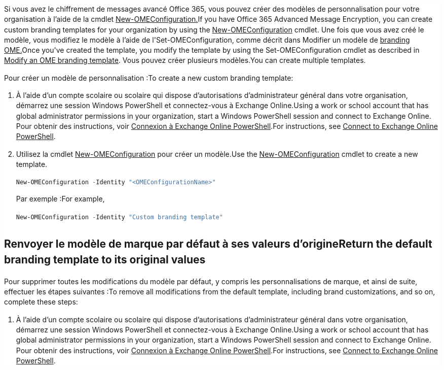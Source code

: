 <span data-ttu-id="5d1a3-175">Si vous avez le chiffrement de messages avancé Office 365, vous pouvez créer des modèles de personnalisation pour votre organisation à l’aide de la cmdlet [New-OMEConfiguration.](/powershell/module/exchange/new-omeconfiguration)</span><span class="sxs-lookup"><span data-stu-id="5d1a3-175">If you have Office 365 Advanced Message Encryption, you can create custom branding templates for your organization by using the [New-OMEConfiguration](/powershell/module/exchange/new-omeconfiguration) cmdlet.</span></span> <span data-ttu-id="5d1a3-176">Une fois que vous avez créé le modèle, vous modifiez le modèle à l’aide de l'Set-OMEConfiguration, comme décrit dans Modifier un modèle de [branding OME.](#modify-an-ome-branding-template)</span><span class="sxs-lookup"><span data-stu-id="5d1a3-176">Once you've created the template, you modify the template by using the Set-OMEConfiguration cmdlet as described in [Modify an OME branding template](#modify-an-ome-branding-template).</span></span> <span data-ttu-id="5d1a3-177">Vous pouvez créer plusieurs modèles.</span><span class="sxs-lookup"><span data-stu-id="5d1a3-177">You can create multiple templates.</span></span>

<span data-ttu-id="5d1a3-178">Pour créer un modèle de personnalisation :</span><span class="sxs-lookup"><span data-stu-id="5d1a3-178">To create a new custom branding template:</span></span>

1. <span data-ttu-id="5d1a3-179">À l’aide d’un compte scolaire ou scolaire qui dispose d’autorisations d’administrateur général dans votre organisation, démarrez une session Windows PowerShell et connectez-vous à Exchange Online.</span><span class="sxs-lookup"><span data-stu-id="5d1a3-179">Using a work or school account that has global administrator permissions in your organization, start a Windows PowerShell session and connect to Exchange Online.</span></span> <span data-ttu-id="5d1a3-180">Pour obtenir des instructions, voir [Connexion à Exchange Online PowerShell](/powershell/exchange/connect-to-exchange-online-powershell).</span><span class="sxs-lookup"><span data-stu-id="5d1a3-180">For instructions, see [Connect to Exchange Online PowerShell](/powershell/exchange/connect-to-exchange-online-powershell).</span></span>

2. <span data-ttu-id="5d1a3-181">Utilisez la cmdlet [New-OMEConfiguration](/powershell/module/exchange/new-omeconfiguration) pour créer un modèle.</span><span class="sxs-lookup"><span data-stu-id="5d1a3-181">Use the [New-OMEConfiguration](/powershell/module/exchange/new-omeconfiguration) cmdlet to create a new template.</span></span>

   ```powershell
   New-OMEConfiguration -Identity "<OMEConfigurationName>"
   ```

   <span data-ttu-id="5d1a3-182">Par exemple :</span><span class="sxs-lookup"><span data-stu-id="5d1a3-182">For example,</span></span>

   ```powershell
   New-OMEConfiguration -Identity "Custom branding template"
   ```

## <a name="return-the-default-branding-template-to-its-original-values"></a><span data-ttu-id="5d1a3-183">Renvoyer le modèle de marque par défaut à ses valeurs d’origine</span><span class="sxs-lookup"><span data-stu-id="5d1a3-183">Return the default branding template to its original values</span></span>

<span data-ttu-id="5d1a3-184">Pour supprimer toutes les modifications du modèle par défaut, y compris les personnalisations de marque, et ainsi de suite, effectuer les étapes suivantes :</span><span class="sxs-lookup"><span data-stu-id="5d1a3-184">To remove all modifications from the default template, including brand customizations, and so on, complete these steps:</span></span>
  
1. <span data-ttu-id="5d1a3-185">À l’aide d’un compte scolaire ou scolaire qui dispose d’autorisations d’administrateur général dans votre organisation, démarrez une session Windows PowerShell et connectez-vous à Exchange Online.</span><span class="sxs-lookup"><span data-stu-id="5d1a3-185">Using a work or school account that has global administrator permissions in your organization, start a Windows PowerShell session and connect to Exchange Online.</span></span> <span data-ttu-id="5d1a3-186">Pour obtenir des instructions, voir [Connexion à Exchange Online PowerShell](/powershell/exchange/connect-to-exchange-online-powershell).</span><span class="sxs-lookup"><span data-stu-id="5d1a3-186">For instructions, see [Connect to Exchange Online PowerShell](/powershell/exchange/connect-to-exchange-online-powershell).</span></span>
